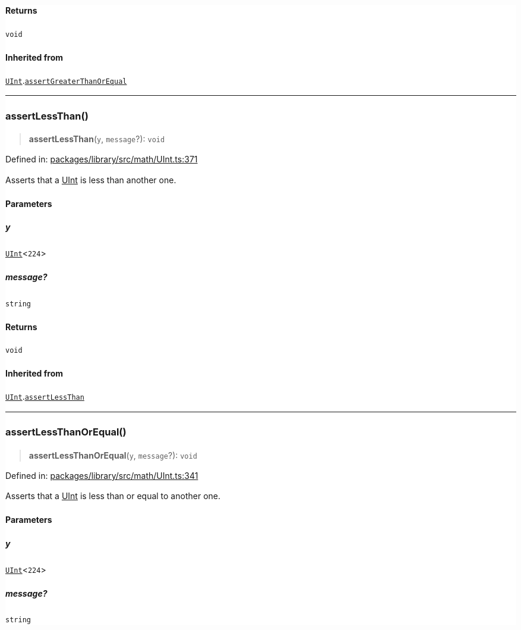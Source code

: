 #### Returns

`void`

#### Inherited from

[`UInt`](UInt.md).[`assertGreaterThanOrEqual`](UInt.md#assertgreaterthanorequal)

***

### assertLessThan()

> **assertLessThan**(`y`, `message`?): `void`

Defined in: [packages/library/src/math/UInt.ts:371](https://github.com/proto-kit/framework/blob/4d6b3b6da51b3edee0fbf25ce72c1f59ec61e891/packages/library/src/math/UInt.ts#L371)

Asserts that a [UInt](UInt.md) is less than another one.

#### Parameters

##### y

[`UInt`](UInt.md)\<`224`\>

##### message?

`string`

#### Returns

`void`

#### Inherited from

[`UInt`](UInt.md).[`assertLessThan`](UInt.md#assertlessthan)

***

### assertLessThanOrEqual()

> **assertLessThanOrEqual**(`y`, `message`?): `void`

Defined in: [packages/library/src/math/UInt.ts:341](https://github.com/proto-kit/framework/blob/4d6b3b6da51b3edee0fbf25ce72c1f59ec61e891/packages/library/src/math/UInt.ts#L341)

Asserts that a [UInt](UInt.md) is less than or equal to another one.

#### Parameters

##### y

[`UInt`](UInt.md)\<`224`\>

##### message?

`string`
